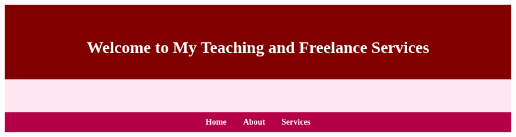 <!DOCTYPE html>
<html lang="en">
<head>
    <meta charset="UTF-8">
    <meta name="viewport" content="width=device-width, initial-scale=1.0">
    <title>Teaching and Freelance Services</title>
    <style>
        body {
            font-family: 'Times New Roman', serif;
            margin: 0;
            padding: 0;
            background-color: #ffe6f0;
            color: #4b0000;
        }
        header {
            background-color: #800000;
            color: white;
            padding: 1rem 2rem;
            text-align: center;
        }
        nav {
            display: flex;
            justify-content: center;
            background-color: #b30047;
            padding: 0.5rem 0;
        }
        nav a {
            color: white;
            text-decoration: none;
            margin: 0 1rem;
            font-weight: bold;
        }
        nav a:hover {
            text-decoration: underline;
        }
        .container {
            padding: 2rem;
            max-width: 1200px;
            margin: auto;
        }
        .poster img {
            max-width: 100%;
            height: auto;
        }
        footer {
            background-color: #800000;
            color: white;
            text-align: center;
            padding: 1rem 0;
            margin-top: 2rem;
        }
        .contact-info {
            margin-top: 1rem;
        }
    </style>
</head>
<body>
    <header>
        <h1>Welcome to My Teaching and Freelance Services</h1>
    </header>
    <nav>
        <a href="#home">Home</a>
        <a href="#about">About</a>
        <a href="#services">Services</a>